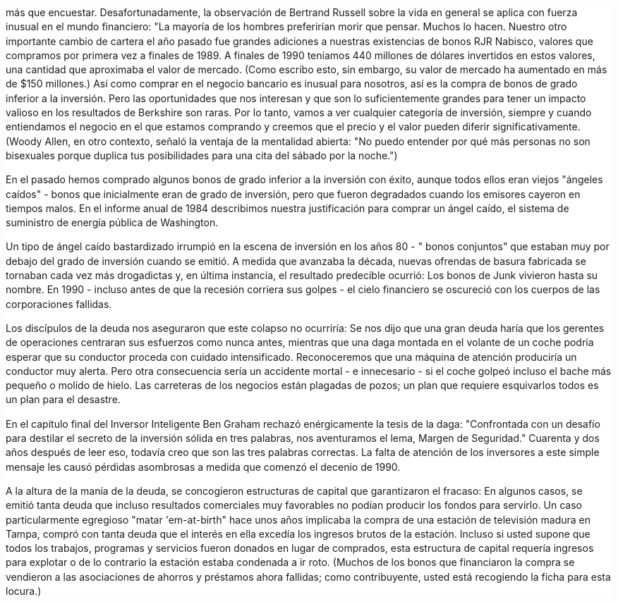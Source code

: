 más que encuestar. Desafortunadamente, la observación de Bertrand Russell sobre la vida en general se aplica con fuerza inusual en el mundo financiero: "La mayoría de los hombres preferirían morir que pensar. Muchos lo hacen. Nuestro otro importante cambio de cartera el año pasado fue grandes adiciones a nuestras existencias de bonos RJR Nabisco, valores que compramos por primera vez a finales de 1989. A finales de 1990 teníamos 440 millones de dólares invertidos en estos valores, una cantidad que aproximaba el valor de mercado. (Como escribo esto, sin embargo, su valor de mercado ha aumentado en más de $150 millones.) Así como comprar en el negocio bancario es inusual para nosotros, así es la compra de bonos de grado inferior a la inversión. Pero las oportunidades que nos interesan y que son lo suficientemente grandes para tener un impacto valioso en los resultados de Berkshire son raras. Por lo tanto, vamos a ver cualquier categoría de inversión, siempre y cuando entiendamos el negocio en el que estamos comprando y creemos que el precio y el valor pueden diferir significativamente. (Woody Allen, en otro contexto, señaló la ventaja de la mentalidad abierta: "No puedo entender por qué más personas no son bisexuales porque duplica tus posibilidades para una cita del sábado por la noche.")



En el pasado hemos comprado algunos bonos de grado inferior a la inversión con éxito, aunque todos ellos eran viejos "ángeles caídos" - bonos que inicialmente eran de grado de inversión, pero que fueron degradados cuando los emisores cayeron en tiempos malos. En el informe anual de 1984 describimos nuestra justificación para comprar un ángel caído, el sistema de suministro de energía pública de Washington.


Un tipo de ángel caído bastardizado irrumpió en la escena de inversión en los años 80 - " bonos conjuntos" que estaban muy por debajo del grado de inversión cuando se emitió. A medida que avanzaba la década, nuevas ofrendas de basura fabricada se tornaban cada vez más drogadictas y, en última instancia, el resultado predecible ocurrió: Los bonos de Junk vivieron hasta su nombre. En 1990 - incluso antes de que la recesión corriera sus golpes - el cielo financiero se oscureció con los cuerpos de las corporaciones fallidas.


Los discípulos de la deuda nos aseguraron que este colapso no ocurriría: Se nos dijo que una gran deuda haría que los gerentes de operaciones centraran sus esfuerzos como nunca antes, mientras que una daga montada en el volante de un coche podría esperar que su conductor proceda con cuidado intensificado. Reconoceremos que una máquina de atención produciría un conductor muy alerta. Pero otra consecuencia sería un accidente mortal - e innecesario - si el coche golpeó incluso el bache más pequeño o molido de hielo. Las carreteras de los negocios están plagadas de pozos; un plan que requiere esquivarlos todos es un plan para el desastre.


En el capítulo final del Inversor Inteligente Ben Graham rechazó enérgicamente la tesis de la daga: "Confrontada con un desafío para destilar el secreto de la inversión sólida en tres palabras, nos aventuramos el lema, Margen de Seguridad." Cuarenta y dos años después de leer eso, todavía creo que son las tres palabras correctas. La falta de atención de los inversores a este simple mensaje les causó pérdidas asombrosas a medida que comenzó el decenio de 1990.


A la altura de la manía de la deuda, se concogieron estructuras de capital que garantizaron el fracaso: En algunos casos, se emitió tanta deuda que incluso resultados comerciales muy favorables no podían producir los fondos para servirlo. Un caso particularmente egregioso "matar 'em-at-birth" hace unos años implicaba la compra de una estación de televisión madura en Tampa, compró con tanta deuda que el interés en ella excedía los ingresos brutos de la estación. Incluso si usted supone que todos los trabajos, programas y servicios fueron donados en lugar de comprados, esta estructura de capital requería ingresos para explotar o de lo contrario la estación estaba condenada a ir roto. (Muchos de los bonos que financiaron la compra se vendieron a las asociaciones de ahorros y préstamos ahora fallidas; como contribuyente, usted está recogiendo la ficha para esta locura.)
